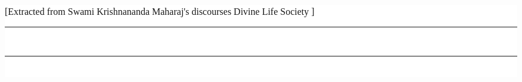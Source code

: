 </div>
</div>
<span style="font-size: 12pt; font-family: verdana,geneva;">[Extracted from Swami Krishnananda Maharaj's discourses Divine Life Society ]</span></div>
</div>
</div>
</div>
</div>
</div>
</div>
</div>
</div>
</div>
</div>
</div>
</div>
</div>
</div>
</div>
</div>
</div>
</div>
</div>
</div>
</div>
</div>
</div>
</div>
</div>
</div>
</div>
</div>
</div>
</div>
</div>
</div>
</div>
</div>
</div>
</div>
</div>
</div>
</div>
<hr />
<p>&nbsp;</p>
<hr />
<p>&nbsp;</p>
<div style="position: absolute; left: -40px; top: -25px; width: 1px; height: 1px; overflow: hidden;" data-mce-bogus="1" class="mcePaste" id="_mcePaste">
<h1>The Gospel of the Bhagavadgita</h1>
</div>
